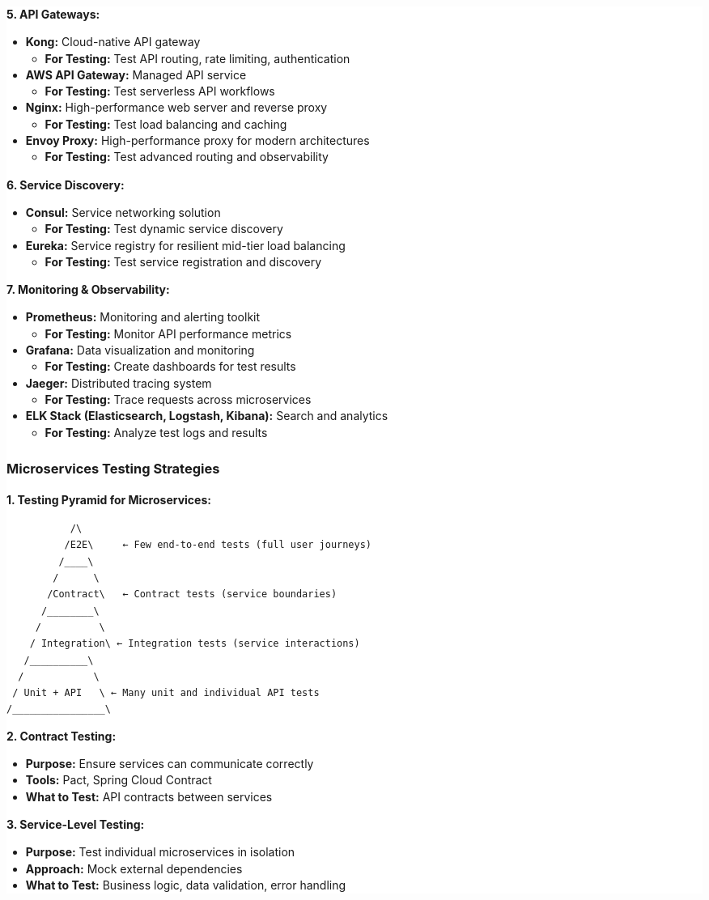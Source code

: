 **5. API Gateways:**
- **Kong:** Cloud-native API gateway
  - **For Testing:** Test API routing, rate limiting, authentication
- **AWS API Gateway:** Managed API service
  - **For Testing:** Test serverless API workflows
- **Nginx:** High-performance web server and reverse proxy
  - **For Testing:** Test load balancing and caching
- **Envoy Proxy:** High-performance proxy for modern architectures
  - **For Testing:** Test advanced routing and observability

**6. Service Discovery:**
- **Consul:** Service networking solution
  - **For Testing:** Test dynamic service discovery
- **Eureka:** Service registry for resilient mid-tier load balancing
  - **For Testing:** Test service registration and discovery

**7. Monitoring & Observability:**
- **Prometheus:** Monitoring and alerting toolkit
  - **For Testing:** Monitor API performance metrics
- **Grafana:** Data visualization and monitoring
  - **For Testing:** Create dashboards for test results
- **Jaeger:** Distributed tracing system
  - **For Testing:** Trace requests across microservices
- **ELK Stack (Elasticsearch, Logstash, Kibana):** Search and analytics
  - **For Testing:** Analyze test logs and results

### Microservices Testing Strategies

**1. Testing Pyramid for Microservices:**
```
           /\
          /E2E\     ← Few end-to-end tests (full user journeys)
         /____\
        /      \
       /Contract\   ← Contract tests (service boundaries)
      /________\
     /          \
    / Integration\ ← Integration tests (service interactions)
   /__________\
  /            \
 / Unit + API   \ ← Many unit and individual API tests
/________________\
```

**2. Contract Testing:**
- **Purpose:** Ensure services can communicate correctly
- **Tools:** Pact, Spring Cloud Contract
- **What to Test:** API contracts between services

**3. Service-Level Testing:**
- **Purpose:** Test individual microservices in isolation
- **Approach:** Mock external dependencies
- **What to Test:** Business logic, data validation, error handling
